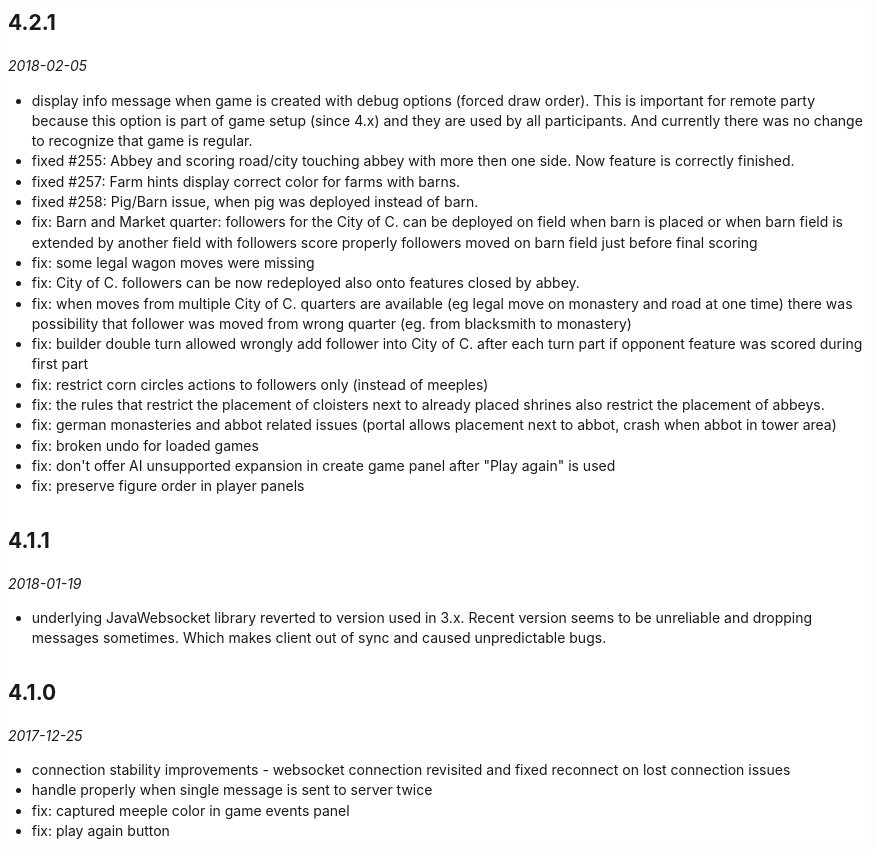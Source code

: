 ## 4.2.1
*2018-02-05*

* display info message when game is created with debug options (forced draw order). This is important
  for remote party because this option is part of game setup (since 4.x) and they are used by all participants.
  And currently there was no change to recognize that game is regular.
* fixed #255: Abbey and scoring road/city touching abbey with more then one side. Now feature is correctly finished.
* fixed #257: Farm hints display correct color for farms with barns.
* fixed #258: Pig/Barn issue, when pig was deployed instead of barn.
* fix: Barn and Market quarter:
  followers for the City of C. can be deployed on field when barn is placed
  or when barn field is extended by another field with followers
  score properly followers moved on barn field just before final scoring
* fix: some legal wagon moves were missing
* fix: City of C. followers can be now redeployed also onto features closed by abbey.
* fix: when moves from multiple City of C. quarters are available (eg legal move on monastery and road at
  one time) there was possibility that follower was moved from wrong quarter (eg. from blacksmith to monastery)
* fix: builder double turn allowed wrongly add follower into City of C. after each turn part if opponent
  feature was scored during first part
* fix: restrict corn circles actions to followers only (instead of meeples)
* fix: the rules that restrict the placement of cloisters next to already placed shrines also restrict the placement of abbeys.
* fix: german monasteries and abbot related issues (portal allows placement next to abbot, crash when abbot in tower area)
* fix: broken undo for loaded games
* fix: don't offer AI unsupported expansion in create game panel after "Play again" is used
* fix: preserve figure order in player panels

## 4.1.1
*2018-01-19*

* underlying JavaWebsocket library reverted to version used in 3.x.
  Recent version seems to be unreliable and dropping messages
  sometimes. Which makes client out of sync and caused unpredictable bugs.

## 4.1.0
*2017-12-25*

* connection stability improvements - websocket connection revisited and fixed reconnect on lost connection issues
* handle properly when single message is sent to server twice
* fix: captured meeple color in game events panel
* fix: play again button
